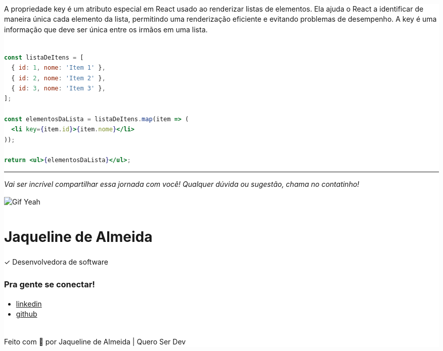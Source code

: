A propriedade key é um atributo especial em React usado ao renderizar listas de elementos. Ela ajuda o React a identificar de maneira única cada elemento da lista, permitindo uma renderização eficiente e evitando problemas de desempenho. A key é uma informação que deve ser única entre os irmãos em uma lista.

```jsx

const listaDeItens = [
  { id: 1, nome: 'Item 1' },
  { id: 2, nome: 'Item 2' },
  { id: 3, nome: 'Item 3' },
];

const elementosDaLista = listaDeItens.map(item => (
  <li key={item.id}>{item.nome}</li>
));

return <ul>{elementosDaLista}</ul>;

```

-----
_Vai ser incrível compartilhar essa jornada com você! Qualquer dúvida ou sugestão, chama no contatinho!_

 <img src="https://media.giphy.com/media/efhcZv18NpQDyRsaYa/giphy.gif" alt="Gif Yeah" width="200">

# Jaqueline de Almeida
✓	Desenvolvedora de software
### Pra gente se conectar!

- [linkedin](https://www.linkedin.com/in/jaqueline-de-almeida/)
- [github](https://github.com/jaquelinedealmeida)

<br>
Feito com 💜 por Jaqueline de Almeida | Quero Ser Dev